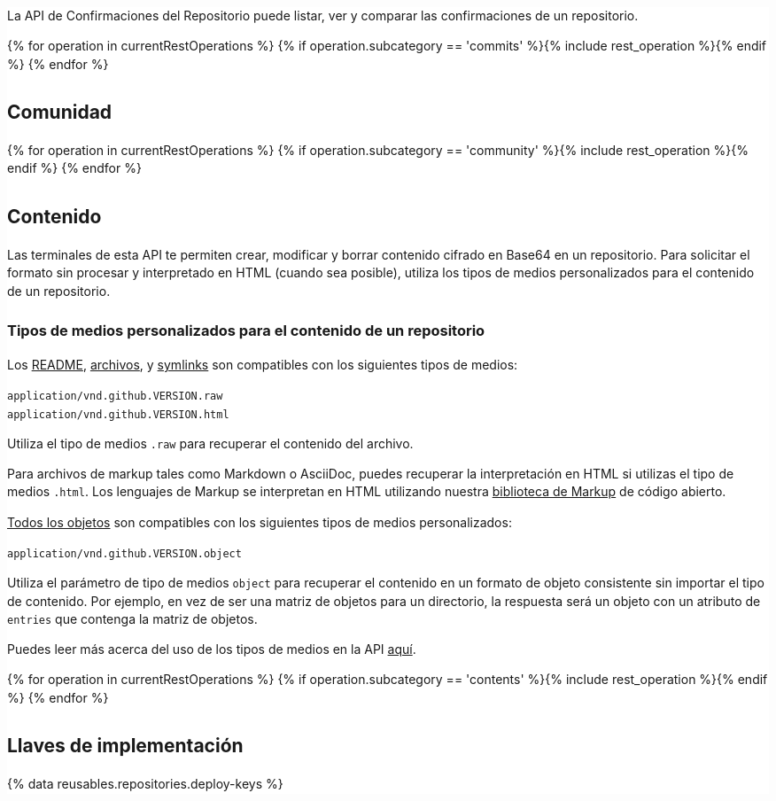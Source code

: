La API de Confirmaciones del Repositorio puede listar, ver y comparar las confirmaciones de un repositorio.

{% for operation in currentRestOperations %}
  {% if operation.subcategory == 'commits' %}{% include rest_operation %}{% endif %}
{% endfor %}

## Comunidad

{% for operation in currentRestOperations %}
  {% if operation.subcategory == 'community' %}{% include rest_operation %}{% endif %}
{% endfor %}

## Contenido

Las terminales de esta API te permiten crear, modificar y borrar contenido cifrado en Base64 en un repositorio. Para solicitar el formato sin procesar y interpretado en HTML (cuando sea posible), utiliza los tipos de medios personalizados para el contenido de un repositorio.

### Tipos de medios personalizados para el contenido de un repositorio

Los [README](/v3/repos/contents/#get-a-repository-readme), [archivos](/v3/repos/contents/#get-repository-content), y [symlinks](/v3/repos/contents/#get-repository-content) son compatibles con los siguientes tipos de medios:

    application/vnd.github.VERSION.raw
    application/vnd.github.VERSION.html

Utiliza el tipo de medios `.raw` para recuperar el contenido del archivo.

Para archivos de markup tales como Markdown o AsciiDoc, puedes recuperar la interpretación en HTML si utilizas el tipo de medios `.html`. Los lenguajes de Markup se interpretan en HTML utilizando nuestra [biblioteca de Markup](https://github.com/github/markup) de código abierto.

[Todos los objetos](/v3/repos/contents/#get-repository-content) son compatibles con los siguientes tipos de medios personalizados:

    application/vnd.github.VERSION.object

Utiliza el parámetro de tipo de medios `object` para recuperar el contenido en un formato de objeto consistente sin importar el tipo de contenido. Por ejemplo, en vez de ser una matriz de objetos para un directorio, la respuesta será un objeto con un atributo de `entries` que contenga la matriz de objetos.

Puedes leer más acerca del uso de los tipos de medios en la API [aquí](/v3/media/).

{% for operation in currentRestOperations %}
  {% if operation.subcategory == 'contents' %}{% include rest_operation %}{% endif %}
{% endfor %}

## Llaves de implementación

{% data reusables.repositories.deploy-keys %}
